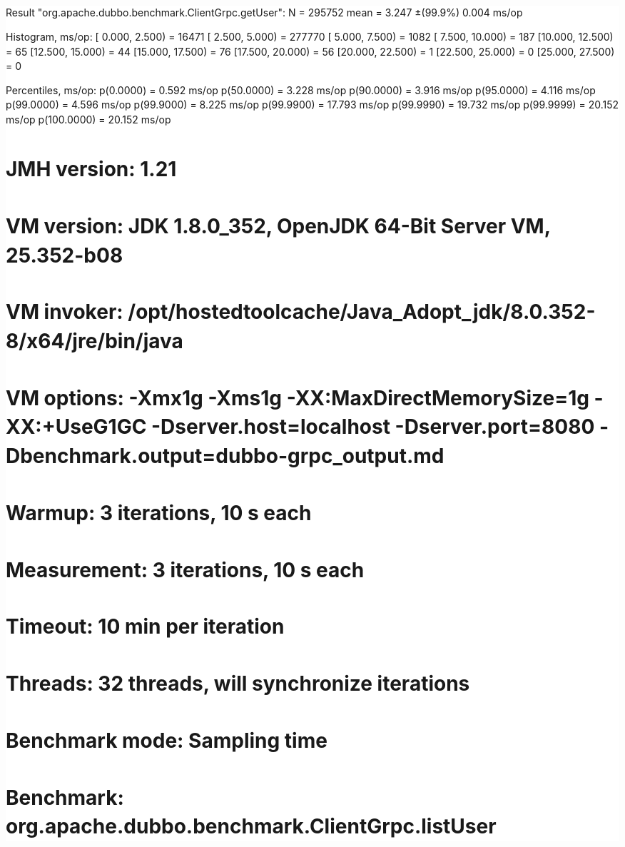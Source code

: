 

Result "org.apache.dubbo.benchmark.ClientGrpc.getUser":
  N = 295752
  mean =      3.247 ±(99.9%) 0.004 ms/op

  Histogram, ms/op:
    [ 0.000,  2.500) = 16471 
    [ 2.500,  5.000) = 277770 
    [ 5.000,  7.500) = 1082 
    [ 7.500, 10.000) = 187 
    [10.000, 12.500) = 65 
    [12.500, 15.000) = 44 
    [15.000, 17.500) = 76 
    [17.500, 20.000) = 56 
    [20.000, 22.500) = 1 
    [22.500, 25.000) = 0 
    [25.000, 27.500) = 0 

  Percentiles, ms/op:
      p(0.0000) =      0.592 ms/op
     p(50.0000) =      3.228 ms/op
     p(90.0000) =      3.916 ms/op
     p(95.0000) =      4.116 ms/op
     p(99.0000) =      4.596 ms/op
     p(99.9000) =      8.225 ms/op
     p(99.9900) =     17.793 ms/op
     p(99.9990) =     19.732 ms/op
     p(99.9999) =     20.152 ms/op
    p(100.0000) =     20.152 ms/op


# JMH version: 1.21
# VM version: JDK 1.8.0_352, OpenJDK 64-Bit Server VM, 25.352-b08
# VM invoker: /opt/hostedtoolcache/Java_Adopt_jdk/8.0.352-8/x64/jre/bin/java
# VM options: -Xmx1g -Xms1g -XX:MaxDirectMemorySize=1g -XX:+UseG1GC -Dserver.host=localhost -Dserver.port=8080 -Dbenchmark.output=dubbo-grpc_output.md
# Warmup: 3 iterations, 10 s each
# Measurement: 3 iterations, 10 s each
# Timeout: 10 min per iteration
# Threads: 32 threads, will synchronize iterations
# Benchmark mode: Sampling time
# Benchmark: org.apache.dubbo.benchmark.ClientGrpc.listUser
